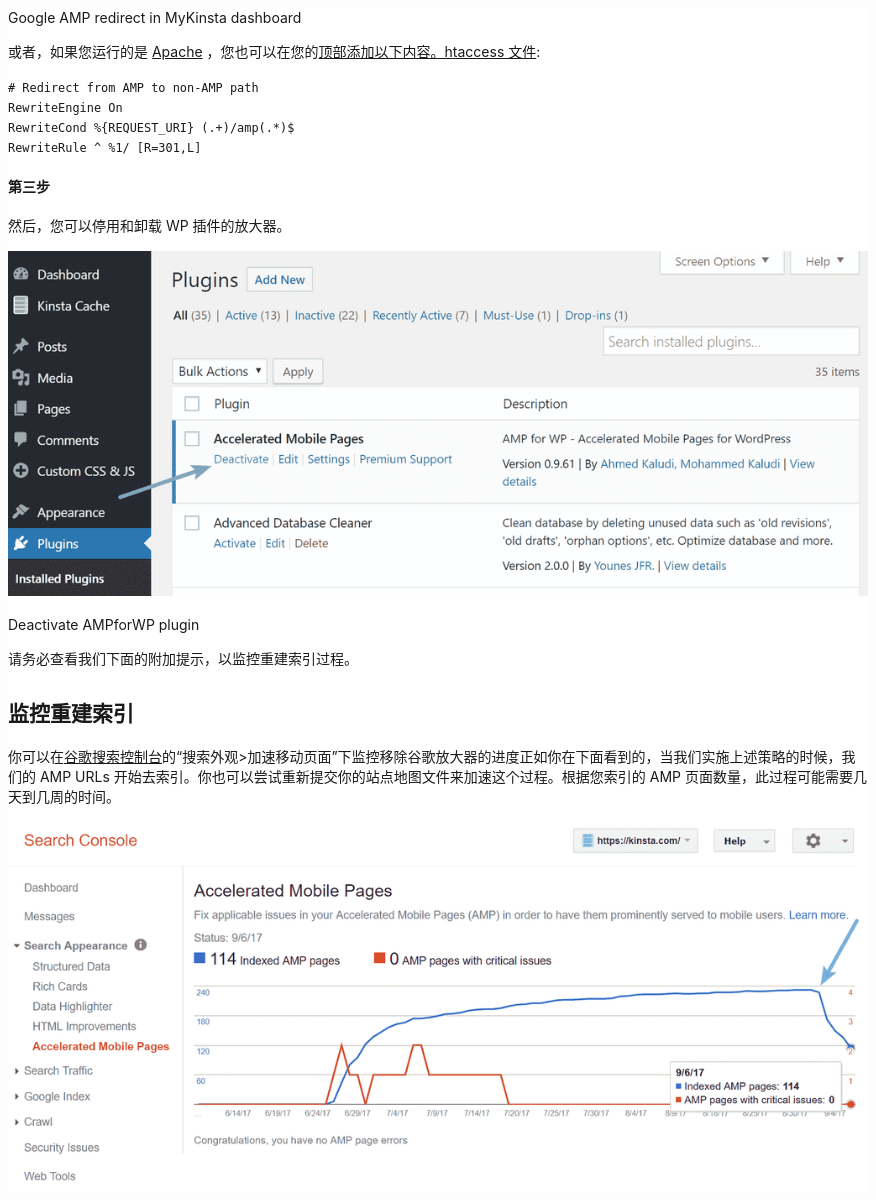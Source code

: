Google AMP redirect in MyKinsta dashboard



或者，如果您运行的是 [Apache](https://kinsta.com/knowledgebase/what-is-apache/) ，您也可以在您的[顶部添加以下内容。htaccess 文件](https://kinsta.com/knowledgebase/wordpress-htaccess-file/):

```
# Redirect from AMP to non-AMP path
RewriteEngine On
RewriteCond %{REQUEST_URI} (.+)/amp(.*)$
RewriteRule ^ %1/ [R=301,L]
```

#### 第三步

然后，您可以停用和卸载 WP 插件的放大器。

![Deactivate AMPforWP plugin](img/ad1865d4848bfb5ca26338c6656e2af6.png)

Deactivate AMPforWP plugin



请务必查看我们下面的附加提示，以监控重建索引过程。

## 监控重建索引

你可以在[谷歌搜索控制台](https://kinsta.com/blog/google-search-console/)的“搜索外观>加速移动页面”下监控移除谷歌放大器的进度正如你在下面看到的，当我们实施上述策略的时候，我们的 AMP URLs 开始去索引。你也可以尝试重新提交你的站点地图文件来加速这个过程。根据您索引的 AMP 页面数量，此过程可能需要几天到几周的时间。

![Google Search Console - Google AMP removal](img/8b868d30aa8f1918e864423ee09fac3d.png)